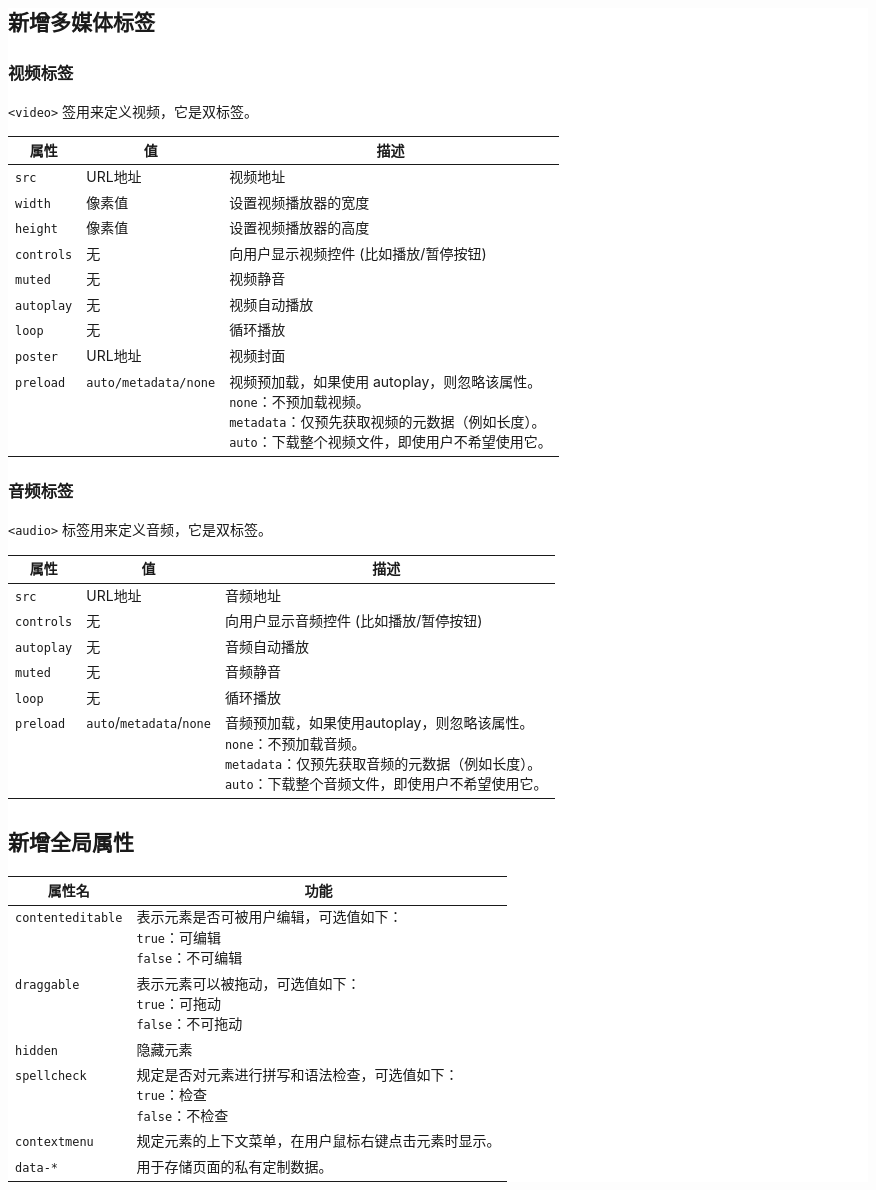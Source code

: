 ## 新增多媒体标签

### 视频标签

`<video>` 签用来定义视频，它是双标签。

| 属性       | 值                   | 描述                                                         |
| ---------- | -------------------- | ------------------------------------------------------------ |
| `src`      | URL地址              | 视频地址                                                     |
| `width`    | 像素值               | 设置视频播放器的宽度                                         |
| `height`   | 像素值               | 设置视频播放器的高度                                         |
| `controls` | 无                   | 向用户显示视频控件 (比如播放/暂停按钮)                       |
| `muted`    | 无                   | 视频静音                                                     |
| `autoplay` | 无                   | 视频自动播放                                                 |
| `loop`     | 无                   | 循环播放                                                     |
| `poster`   | URL地址              | 视频封面                                                     |
| `preload`  | `auto/metadata/none` | 视频预加载，如果使用 autoplay，则忽略该属性。<br>`none`：不预加载视频。<br />`metadata`：仅预先获取视频的元数据（例如长度）。<br />`auto`：下载整个视频文件，即使用户不希望使用它。 |

### 音频标签

`<audio>` 标签用来定义音频，它是双标签。

| 属性       | 值                       | 描述                                                         |
| ---------- | ------------------------ | ------------------------------------------------------------ |
| `src`      | URL地址                  | 音频地址                                                     |
| `controls` | 无                       | 向用户显示音频控件 (比如播放/暂停按钮)                       |
| `autoplay` | 无                       | 音频自动播放                                                 |
| `muted`    | 无                       | 音频静音                                                     |
| `loop`     | 无                       | 循环播放                                                     |
| `preload`  | `auto`/`metadata`/`none` | 音频预加载，如果使用autoplay，则忽略该属性。<br/>`none`：不预加载音频。<br />`metadata`：仅预先获取音频的元数据（例如长度）。<br />`auto`：下载整个音频文件，即使用户不希望使用它。 |

## 新增全局属性

| 属性名            | 功能                                                         |
| ----------------- | ------------------------------------------------------------ |
| `contenteditable` | 表示元素是否可被用户编辑，可选值如下：<br />`true`：可编辑<br />`false`：不可编辑 |
| `draggable`       | 表示元素可以被拖动，可选值如下：<br />`true`：可拖动<br />`false`：不可拖动 |
| `hidden`          | 隐藏元素                                                     |
| `spellcheck`      | 规定是否对元素进行拼写和语法检查，可选值如下：<br />`true`：检查<br />`false`：不检查 |
| `contextmenu`     | 规定元素的上下文菜单，在用户鼠标右键点击元素时显示。         |
| `data-*`          | 用于存储页面的私有定制数据。                                 |
